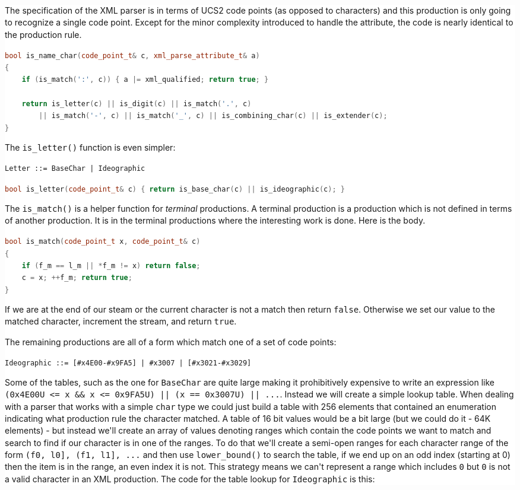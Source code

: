The specification of the XML parser is in terms of UCS2 code points (as opposed to characters) and this production is only going to recognize a single code point. Except for the minor complexity introduced to handle the attribute, the code is nearly identical to the production rule.

```cpp
bool is_name_char(code_point_t& c, xml_parse_attribute_t& a)
{
    if (is_match(':', c)) { a |= xml_qualified; return true; }

    return is_letter(c) || is_digit(c) || is_match('.', c)
        || is_match('-', c) || is_match('_', c) || is_combining_char(c) || is_extender(c);
}
```

The <tt>is_letter()</tt> function is even simpler:

```
Letter ::= BaseChar | Ideographic
```

```cpp
bool is_letter(code_point_t& c) { return is_base_char(c) || is_ideographic(c); }
```

The <tt>is_match()</tt> is a helper function for _terminal_ productions. A terminal production is a production which is not defined in terms of another production. It is in the terminal productions where the interesting work is done. Here is the body.

```cpp
bool is_match(code_point_t x, code_point_t& c)
{
    if (f_m == l_m || *f_m != x) return false;
    c = x; ++f_m; return true;
}
```

If we are at the end of our steam or the current character is not a match then return <tt>false</tt>. Otherwise we set our value to the matched character, increment the stream, and return <tt>true</tt>.

The remaining productions are all of a form which match one of a set of code points:

```
Ideographic ::= [#x4E00-#x9FA5] | #x3007 | [#x3021-#x3029]
```

Some of the tables, such as the one for <tt>BaseChar</tt> are quite large making it prohibitively expensive to write an expression like <tt>(0x4E00U <= x && x <= 0x9FA5U) || (x == 0x3007U) || ...</tt>. Instead we will create a simple lookup table. When dealing with a parser that works with a simple <tt>char</tt> type we could just build a table with 256 elements that contained an enumeration indicating what production rule the character matched. A table of 16 bit values would be a bit large (but we could do it - 64K elements) - but instead we'll create an array of values denoting ranges which contain the code points we want to match and search to find if our character is in one of the ranges. To do that we'll create a semi-open ranges for each character range of the form <tt>(f0, l0], (f1, l1], ...</tt> and then use <tt>lower_bound()</tt> to search the table, if we end up on an odd index (starting at 0) then the item is in the range, an even index it is not. This strategy means we can't represent a range which includes <tt>0</tt> but <tt>0</tt> is not a valid character in an XML production. The code for the table lookup for <tt>Ideographic</tt> is this:
